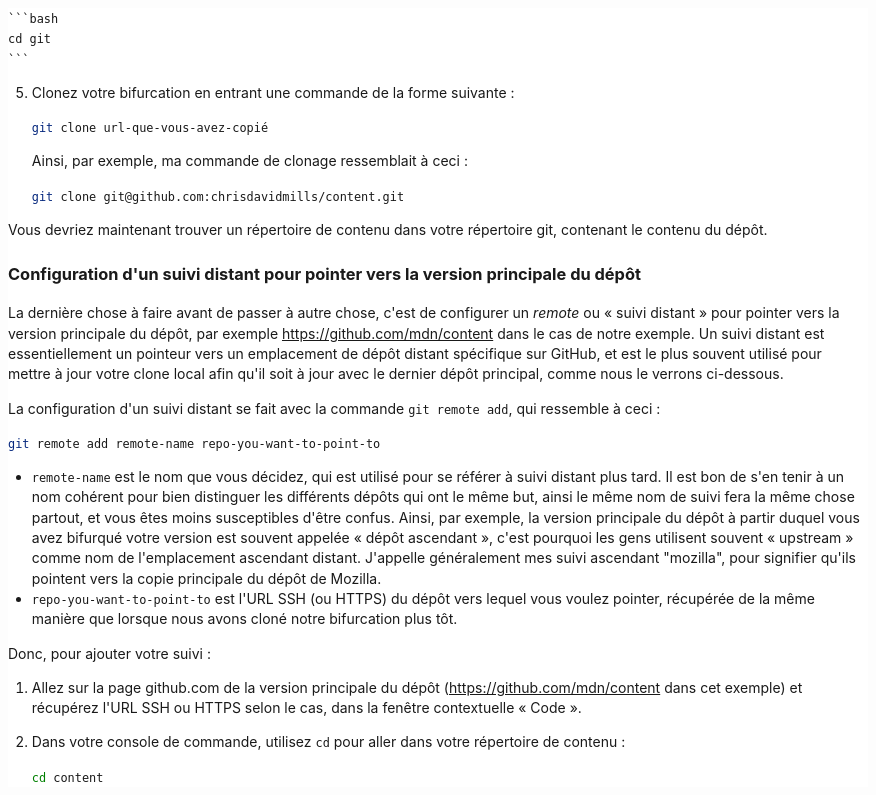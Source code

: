     ```bash
    cd git
    ```

5.  Clonez votre bifurcation en entrant une commande de la forme suivante :

    ```bash
    git clone url-que-vous-avez-copié
    ```

    Ainsi, par exemple, ma commande de clonage ressemblait à ceci :

    ```bash
    git clone git@github.com:chrisdavidmills/content.git
    ```

Vous devriez maintenant trouver un répertoire de contenu dans votre répertoire git, contenant le contenu du dépôt.

### Configuration d'un suivi distant pour pointer vers la version principale du dépôt

La dernière chose à faire avant de passer à autre chose, c'est de configurer un _remote_ ou « suivi distant » pour pointer vers la version principale du dépôt, par exemple <https://github.com/mdn/content> dans le cas de notre exemple. Un suivi distant est essentiellement un pointeur vers un emplacement de dépôt distant spécifique sur GitHub, et est le plus souvent utilisé pour mettre à jour votre clone local afin qu'il soit à jour avec le dernier dépôt principal, comme nous le verrons ci-dessous.

La configuration d'un suivi distant se fait avec la commande `git remote add`, qui ressemble à ceci :

```bash
git remote add remote-name repo-you-want-to-point-to
```

- `remote-name` est le nom que vous décidez, qui est utilisé pour se référer à suivi distant plus tard. Il est bon de s'en tenir à un nom cohérent pour bien distinguer les différents dépôts qui ont le même but, ainsi le même nom de suivi fera la même chose partout, et vous êtes moins susceptibles d'être confus. Ainsi, par exemple, la version principale du dépôt à partir duquel vous avez bifurqué votre version est souvent appelée « dépôt ascendant », c'est pourquoi les gens utilisent souvent « upstream » comme nom de l'emplacement ascendant distant. J'appelle généralement mes suivi ascendant "mozilla", pour signifier qu'ils pointent vers la copie principale du dépôt de Mozilla.
- `repo-you-want-to-point-to` est l'URL SSH (ou HTTPS) du dépôt vers lequel vous voulez pointer, récupérée de la même manière que lorsque nous avons cloné notre bifurcation plus tôt.

Donc, pour ajouter votre suivi :

1.  Allez sur la page github.com de la version principale du dépôt (<https://github.com/mdn/content> dans cet exemple) et récupérez l'URL SSH ou HTTPS selon le cas, dans la fenêtre contextuelle « Code ».
2.  Dans votre console de commande, utilisez `cd` pour aller dans votre répertoire de contenu :

    ```bash
    cd content
    ```
